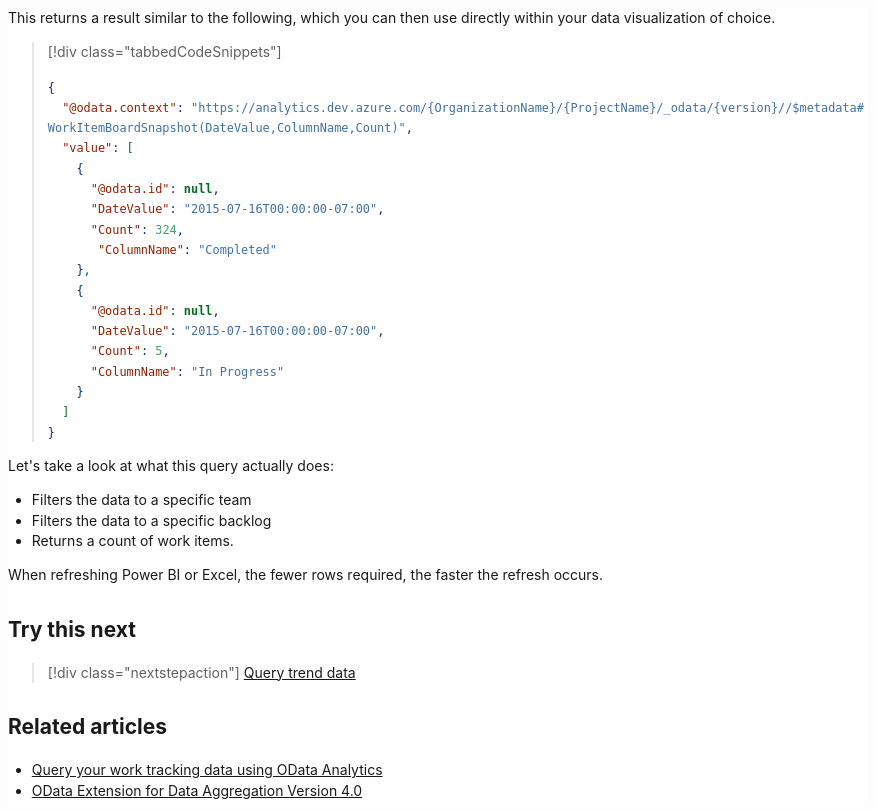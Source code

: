 This returns a result similar to the following, which you can then use directly within your data visualization of choice.

> [!div class="tabbedCodeSnippets"]
> ```JSON
> {
>   "@odata.context": "https://analytics.dev.azure.com/{OrganizationName}/{ProjectName}/_odata/{version}//$metadata#WorkItemBoardSnapshot(DateValue,ColumnName,Count)",
>   "value": [
>     {
>       "@odata.id": null,
>       "DateValue": "2015-07-16T00:00:00-07:00",
>       "Count": 324,
>        "ColumnName": "Completed"
>     },
>     {
>       "@odata.id": null,
>       "DateValue": "2015-07-16T00:00:00-07:00",
>       "Count": 5,
>       "ColumnName": "In Progress"
>     }
>   ]
> }
> ```

Let's take a look at what this query actually does:

* Filters the data to a specific team
* Filters the data to a specific backlog
* Returns a count of work items.

When refreshing Power BI or Excel, the fewer rows required, the faster the refresh occurs.

## Try this next
> [!div class="nextstepaction"]
> [Query trend data](querying-for-trend-data.md)


## Related articles 

- [Query your work tracking data using OData Analytics](wit-analytics.md)  
- [OData Extension for Data Aggregation Version 4.0](https://docs.oasis-open.org/odata/odata-data-aggregation-ext/v4.0/cs01/odata-data-aggregation-ext-v4.0-cs01.html)
